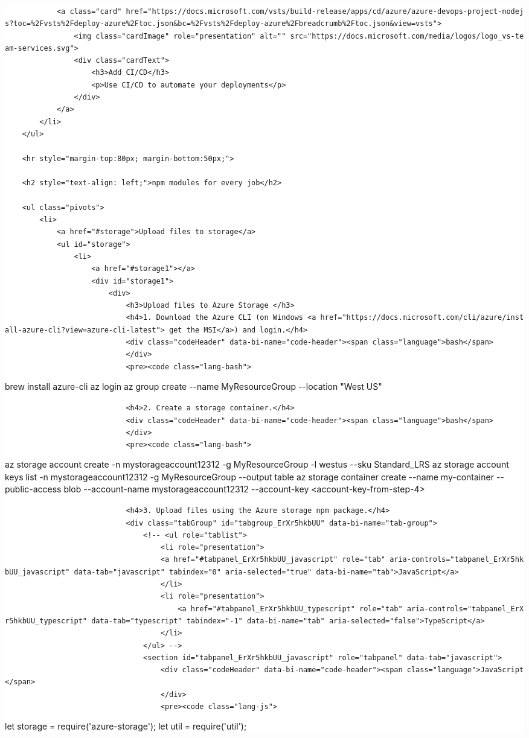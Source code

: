                 <a class="card" href="https://docs.microsoft.com/vsts/build-release/apps/cd/azure/azure-devops-project-nodejs?toc=%2Fvsts%2Fdeploy-azure%2Ftoc.json&bc=%2Fvsts%2Fdeploy-azure%2Fbreadcrumb%2Ftoc.json&view=vsts">
                    <img class="cardImage" role="presentation" alt="" src="https://docs.microsoft.com/media/logos/logo_vs-team-services.svg">
                    <div class="cardText">
                        <h3>Add CI/CD</h3>
                        <p>Use CI/CD to automate your deployments</p>
                    </div>
                </a>
            </li>
        </ul>

        <hr style="margin-top:80px; margin-bottom:50px;">

        <h2 style="text-align: left;">npm modules for every job</h2>
        
        <ul class="pivots">
            <li>
                <a href="#storage">Upload files to storage</a>
                <ul id="storage">
                    <li>
                        <a href="#storage1"></a>
                        <div id="storage1">
                            <div>
                                <h3>Upload files to Azure Storage </h3>
                                <h4>1. Download the Azure CLI (on Windows <a href="https://docs.microsoft.com/cli/azure/install-azure-cli?view=azure-cli-latest"> get the MSI</a>) and login.</h4> 
                                <div class="codeHeader" data-bi-name="code-header"><span class="language">bash</span>
                                </div>
                                <pre><code class="lang-bash">
brew install azure-cli az login az group create --name MyResourceGroup --location &quot;West US&quot; </code></pre>
            
                                <h4>2. Create a storage container.</h4> 
                                <div class="codeHeader" data-bi-name="code-header"><span class="language">bash</span>
                                </div>
                                <pre><code class="lang-bash">
az storage account create -n mystorageaccount12312 -g MyResourceGroup -l westus --sku Standard_LRS az storage account keys list -n mystorageaccount12312 -g MyResourceGroup --output table az storage container create --name my-container --public-access blob --account-name mystorageaccount12312 --account-key &lt;account-key-from-step-4&gt; </code></pre>
            
                                <h4>3. Upload files using the Azure storage npm package.</h4> 
                                <div class="tabGroup" id="tabgroup_ErXr5hkbUU" data-bi-name="tab-group">
                                    <!-- <ul role="tablist">
                                        <li role="presentation">
                                        <a href="#tabpanel_ErXr5hkbUU_javascript" role="tab" aria-controls="tabpanel_ErXr5hkbUU_javascript" data-tab="javascript" tabindex="0" aria-selected="true" data-bi-name="tab">JavaScript</a>
                                        </li>
                                        <li role="presentation">
                                            <a href="#tabpanel_ErXr5hkbUU_typescript" role="tab" aria-controls="tabpanel_ErXr5hkbUU_typescript" data-tab="typescript" tabindex="-1" data-bi-name="tab" aria-selected="false">TypeScript</a>
                                        </li>
                                    </ul> -->
                                    <section id="tabpanel_ErXr5hkbUU_javascript" role="tabpanel" data-tab="javascript">
                                        <div class="codeHeader" data-bi-name="code-header"><span class="language">JavaScript</span>
                                        </div>
                                        <pre><code class="lang-js">
<span class="hljs-keyword">let</span> storage = <span class="hljs-built_in">require</span>(<span class="hljs-string">'azure-storage'</span>); <span class="hljs-keyword">let</span> util = <span class="hljs-built_in">require</span>(<span class="hljs-string">'util'</span>);
